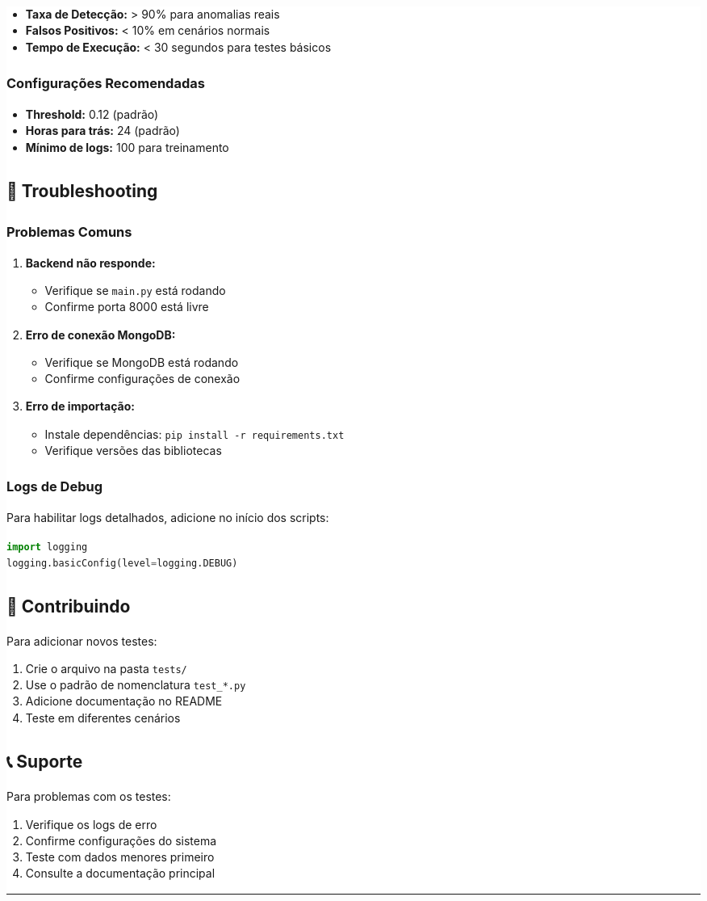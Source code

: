 - **Taxa de Detecção:** > 90% para anomalias reais
- **Falsos Positivos:** < 10% em cenários normais
- **Tempo de Execução:** < 30 segundos para testes básicos

### Configurações Recomendadas

- **Threshold:** 0.12 (padrão)
- **Horas para trás:** 24 (padrão)
- **Mínimo de logs:** 100 para treinamento

## 🔧 Troubleshooting

### Problemas Comuns

1. **Backend não responde:**
   - Verifique se `main.py` está rodando
   - Confirme porta 8000 está livre

2. **Erro de conexão MongoDB:**
   - Verifique se MongoDB está rodando
   - Confirme configurações de conexão

3. **Erro de importação:**
   - Instale dependências: `pip install -r requirements.txt`
   - Verifique versões das bibliotecas

### Logs de Debug

Para habilitar logs detalhados, adicione no início dos scripts:

```python
import logging
logging.basicConfig(level=logging.DEBUG)
```

## 📝 Contribuindo

Para adicionar novos testes:

1. Crie o arquivo na pasta `tests/`
2. Use o padrão de nomenclatura `test_*.py`
3. Adicione documentação no README
4. Teste em diferentes cenários

## 📞 Suporte

Para problemas com os testes:

1. Verifique os logs de erro
2. Confirme configurações do sistema
3. Teste com dados menores primeiro
4. Consulte a documentação principal

---
